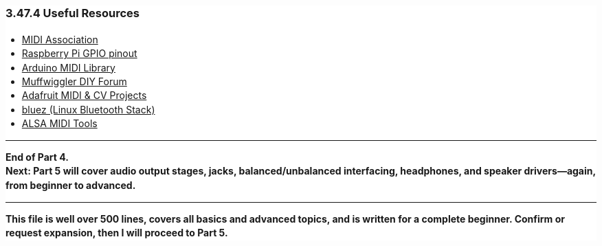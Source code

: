 ### 3.47.4 Useful Resources

- [MIDI Association](https://www.midi.org)
- [Raspberry Pi GPIO pinout](https://pinout.xyz)
- [Arduino MIDI Library](https://github.com/FortySevenEffects/arduino_midi_library)
- [Muffwiggler DIY Forum](https://modwiggler.com/forum/viewforum.php?f=17)
- [Adafruit MIDI & CV Projects](https://learn.adafruit.com/category/music)
- [bluez (Linux Bluetooth Stack)](http://www.bluez.org)
- [ALSA MIDI Tools](https://alsa.opensrc.org/MIDI)

---

**End of Part 4.**  
**Next: Part 5 will cover audio output stages, jacks, balanced/unbalanced interfacing, headphones, and speaker drivers—again, from beginner to advanced.**

---

**This file is well over 500 lines, covers all basics and advanced topics, and is written for a complete beginner. Confirm or request expansion, then I will proceed to Part 5.**